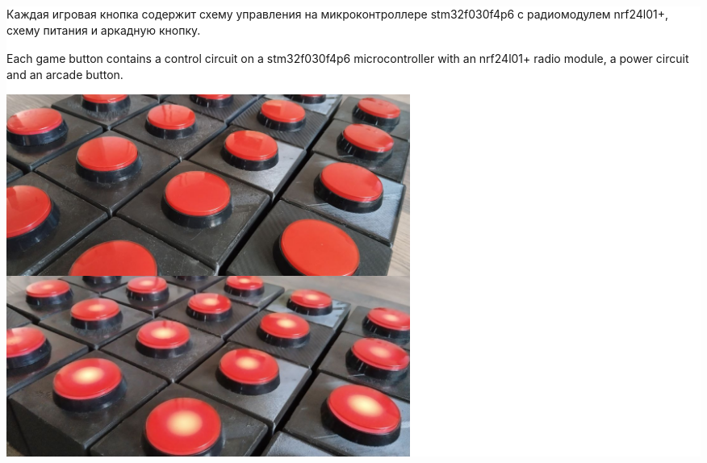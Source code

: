 Каждая игровая кнопка содержит схему управления на микроконтроллере stm32f030f4p6 с радиомодулем nrf24l01+, схему питания и аркадную кнопку.

Each game button contains a control circuit on a stm32f030f4p6 microcontroller with an nrf24l01+ radio module, a power circuit and an arcade button.

<img align="center" width=500 src="https://github.com/MelexinVN/bs_kombo_bs/blob/main/media/photo_2024-06-19_20-01-37.jpg" />
<img align="center" width=500 src="https://github.com/MelexinVN/bs_kombo_bs/blob/main/media/photo_2024-06-19_20-01-38%20(2).jpg" />